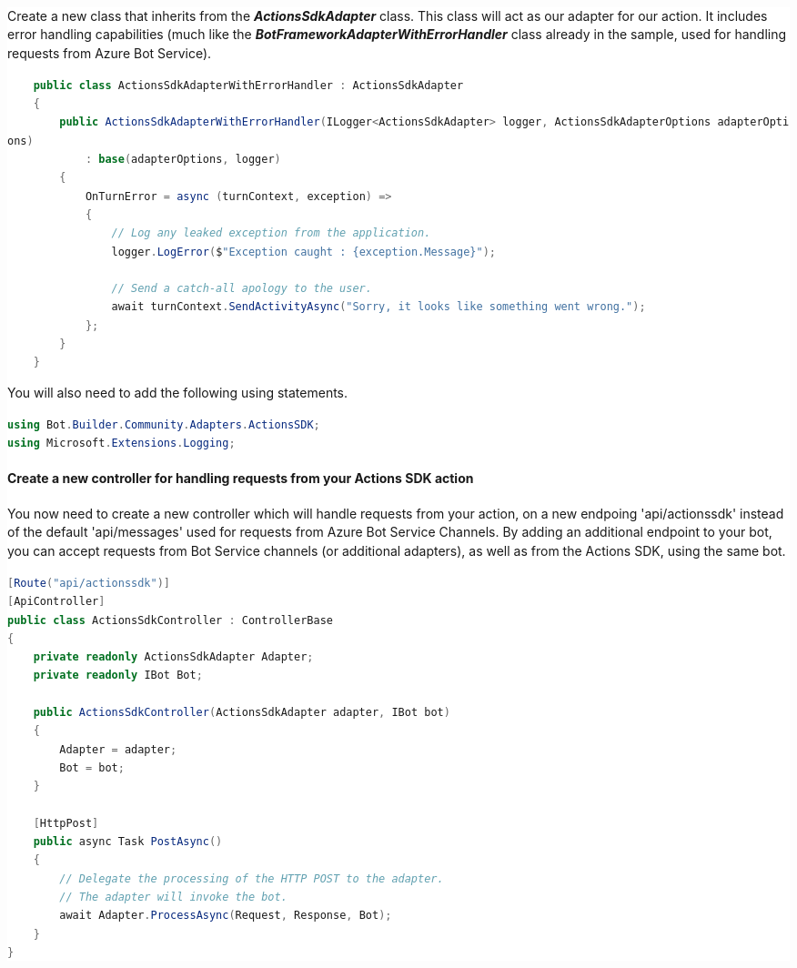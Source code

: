 Create a new class that inherits from the ***ActionsSdkAdapter*** class. This class will act as our adapter for our action. It includes error handling capabilities (much like the ***BotFrameworkAdapterWithErrorHandler*** class already in the sample, used for handling requests from Azure Bot Service).  

```csharp
    public class ActionsSdkAdapterWithErrorHandler : ActionsSdkAdapter
    {
        public ActionsSdkAdapterWithErrorHandler(ILogger<ActionsSdkAdapter> logger, ActionsSdkAdapterOptions adapterOptions)
            : base(adapterOptions, logger)
        {
            OnTurnError = async (turnContext, exception) =>
            {
                // Log any leaked exception from the application.
                logger.LogError($"Exception caught : {exception.Message}");

                // Send a catch-all apology to the user.
                await turnContext.SendActivityAsync("Sorry, it looks like something went wrong.");
            };
        }
    }
```

You will also need to add the following using statements.

```cs
using Bot.Builder.Community.Adapters.ActionsSDK;
using Microsoft.Extensions.Logging;
```

#### Create a new controller for handling requests from your Actions SDK action

You now need to create a new controller which will handle requests from your action, on a new endpoing 'api/actionssdk' instead of the default 'api/messages' used for requests from Azure Bot Service Channels.  By adding an additional endpoint to your bot, you can accept requests from Bot Service channels (or additional adapters), as well as from the Actions SDK, using the same bot.

```csharp
[Route("api/actionssdk")]
[ApiController]
public class ActionsSdkController : ControllerBase
{
    private readonly ActionsSdkAdapter Adapter;
    private readonly IBot Bot;

    public ActionsSdkController(ActionsSdkAdapter adapter, IBot bot)
    { 
        Adapter = adapter;
        Bot = bot;
    }

    [HttpPost]
    public async Task PostAsync()
    {
        // Delegate the processing of the HTTP POST to the adapter.
        // The adapter will invoke the bot.
        await Adapter.ProcessAsync(Request, Response, Bot);
    }
}
```
